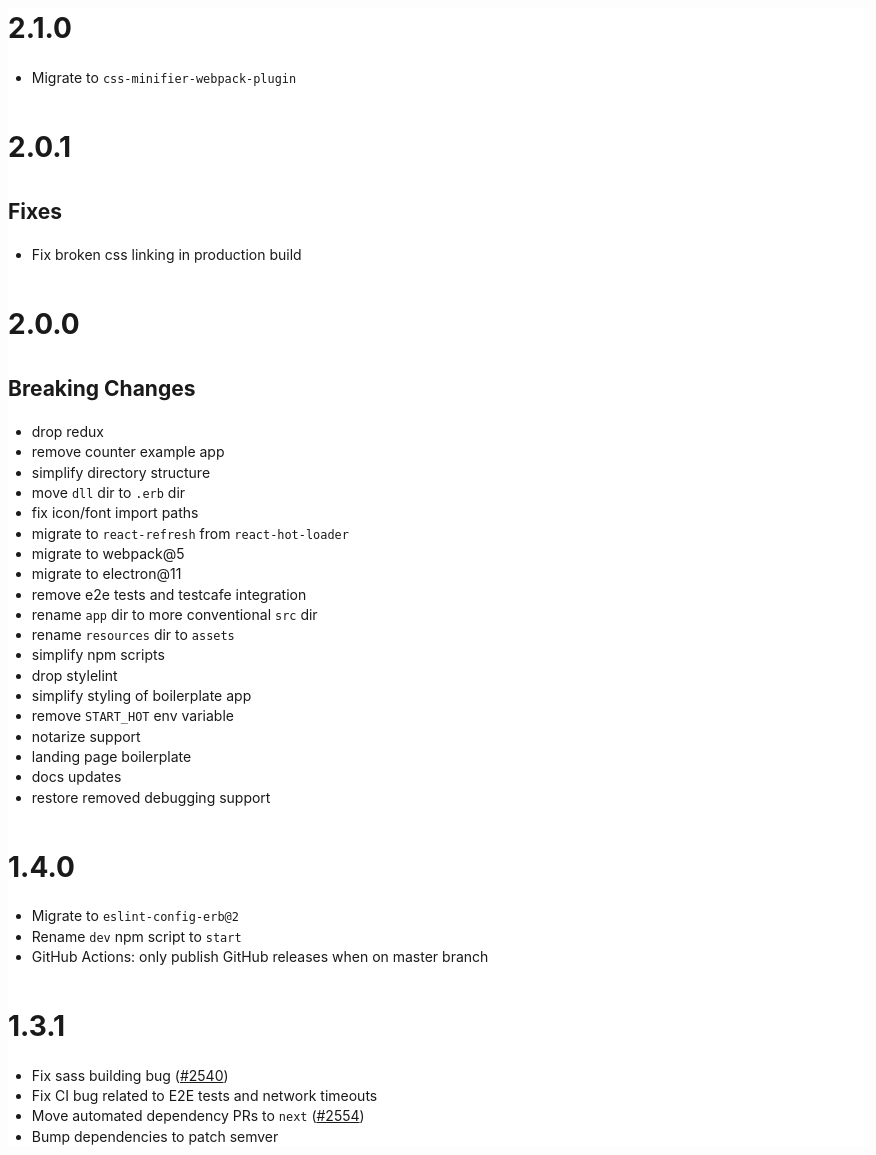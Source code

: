 # 2.1.0

-   Migrate to `css-minifier-webpack-plugin`

# 2.0.1

## Fixes

-   Fix broken css linking in production build

# 2.0.0

## Breaking Changes

-   drop redux
-   remove counter example app
-   simplify directory structure
-   move `dll` dir to `.erb` dir
-   fix icon/font import paths
-   migrate to `react-refresh` from `react-hot-loader`
-   migrate to webpack@5
-   migrate to electron@11
-   remove e2e tests and testcafe integration
-   rename `app` dir to more conventional `src` dir
-   rename `resources` dir to `assets`
-   simplify npm scripts
-   drop stylelint
-   simplify styling of boilerplate app
-   remove `START_HOT` env variable
-   notarize support
-   landing page boilerplate
-   docs updates
-   restore removed debugging support

# 1.4.0

-   Migrate to `eslint-config-erb@2`
-   Rename `dev` npm script to `start`
-   GitHub Actions: only publish GitHub releases when on master branch

# 1.3.1

-   Fix sass building bug ([#2540](https://github.com/electron-react-boilerplate/electron-react-boilerplate/pull/2540))
-   Fix CI bug related to E2E tests and network timeouts
-   Move automated dependency PRs to `next` ([#2554](https://github.com/electron-react-boilerplate/electron-react-boilerplate/pull/2554))
-   Bump dependencies to patch semver
